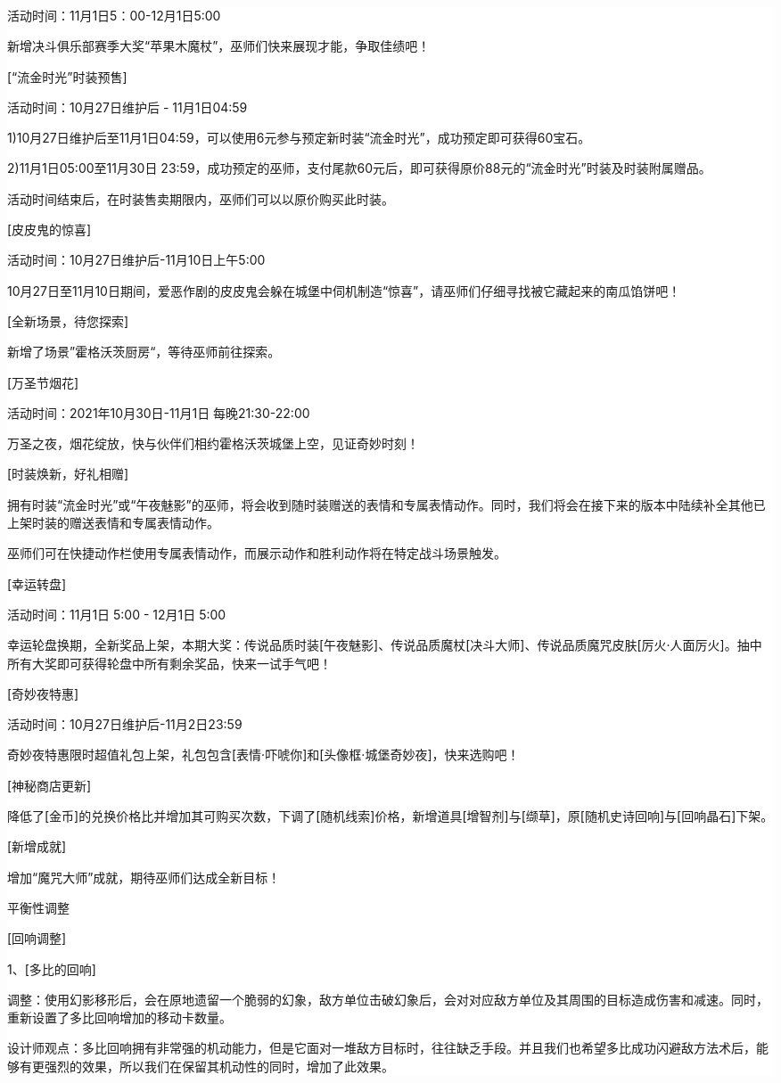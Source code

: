 活动时间：11月1日5：00-12月1日5:00

新增决斗俱乐部赛季大奖“苹果木魔杖”，巫师们快来展现才能，争取佳绩吧！

[“流金时光”时装预售]

活动时间：10月27日维护后 - 11月1日04:59

1)10月27日维护后至11月1日04:59，可以使用6元参与预定新时装“流金时光”，成功预定即可获得60宝石。

2)11月1日05:00至11月30日 23:59，成功预定的巫师，支付尾款60元后，即可获得原价88元的“流金时光”时装及时装附属赠品。

活动时间结束后，在时装售卖期限内，巫师们可以以原价购买此时装。

[皮皮鬼的惊喜]

活动时间：10月27日维护后-11月10日上午5:00

10月27日至11月10日期间，爱恶作剧的皮皮鬼会躲在城堡中伺机制造“惊喜”，请巫师们仔细寻找被它藏起来的南瓜馅饼吧！

[全新场景，待您探索]

新增了场景”霍格沃茨厨房“，等待巫师前往探索。

[万圣节烟花]

活动时间：2021年10月30日-11月1日 每晚21:30-22:00

万圣之夜，烟花绽放，快与伙伴们相约霍格沃茨城堡上空，见证奇妙时刻！

[时装焕新，好礼相赠]

拥有时装“流金时光”或“午夜魅影”的巫师，将会收到随时装赠送的表情和专属表情动作。同时，我们将会在接下来的版本中陆续补全其他已上架时装的赠送表情和专属表情动作。

巫师们可在快捷动作栏使用专属表情动作，而展示动作和胜利动作将在特定战斗场景触发。

[幸运转盘]

活动时间：11月1日 5:00 - 12月1日 5:00

幸运轮盘换期，全新奖品上架，本期大奖：传说品质时装[午夜魅影]、传说品质魔杖[决斗大师]、传说品质魔咒皮肤[厉火·人面厉火]。抽中所有大奖即可获得轮盘中所有剩余奖品，快来一试手气吧！

[奇妙夜特惠]

活动时间：10月27日维护后-11月2日23:59

奇妙夜特惠限时超值礼包上架，礼包包含[表情·吓唬你]和[头像框·城堡奇妙夜]，快来选购吧！

[神秘商店更新]

降低了[金币]的兑换价格比并增加其可购买次数，下调了[随机线索]价格，新增道具[增智剂]与[缬草]，原[随机史诗回响]与[回响晶石]下架。

[新增成就]

增加“魔咒大师”成就，期待巫师们达成全新目标！

<span id='adjustment'>平衡性调整</span>

[回响调整]

1、[多比的回响]

调整：使用幻影移形后，会在原地遗留一个脆弱的幻象，敌方单位击破幻象后，会对对应敌方单位及其周围的目标造成伤害和减速。同时，重新设置了多比回响增加的移动卡数量。

设计师观点：多比回响拥有非常强的机动能力，但是它面对一堆敌方目标时，往往缺乏手段。并且我们也希望多比成功闪避敌方法术后，能够有更强烈的效果，所以我们在保留其机动性的同时，增加了此效果。
